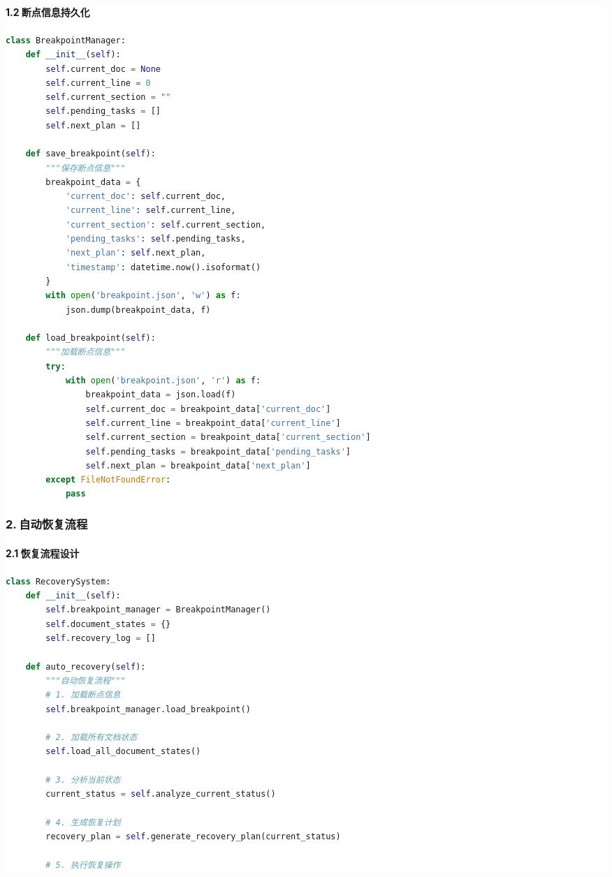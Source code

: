 #### 1.2 断点信息持久化

```python
class BreakpointManager:
    def __init__(self):
        self.current_doc = None
        self.current_line = 0
        self.current_section = ""
        self.pending_tasks = []
        self.next_plan = []
    
    def save_breakpoint(self):
        """保存断点信息"""
        breakpoint_data = {
            'current_doc': self.current_doc,
            'current_line': self.current_line,
            'current_section': self.current_section,
            'pending_tasks': self.pending_tasks,
            'next_plan': self.next_plan,
            'timestamp': datetime.now().isoformat()
        }
        with open('breakpoint.json', 'w') as f:
            json.dump(breakpoint_data, f)
    
    def load_breakpoint(self):
        """加载断点信息"""
        try:
            with open('breakpoint.json', 'r') as f:
                breakpoint_data = json.load(f)
                self.current_doc = breakpoint_data['current_doc']
                self.current_line = breakpoint_data['current_line']
                self.current_section = breakpoint_data['current_section']
                self.pending_tasks = breakpoint_data['pending_tasks']
                self.next_plan = breakpoint_data['next_plan']
        except FileNotFoundError:
            pass
```

### 2. 自动恢复流程

#### 2.1 恢复流程设计

```python
class RecoverySystem:
    def __init__(self):
        self.breakpoint_manager = BreakpointManager()
        self.document_states = {}
        self.recovery_log = []
    
    def auto_recovery(self):
        """自动恢复流程"""
        # 1. 加载断点信息
        self.breakpoint_manager.load_breakpoint()
        
        # 2. 加载所有文档状态
        self.load_all_document_states()
        
        # 3. 分析当前状态
        current_status = self.analyze_current_status()
        
        # 4. 生成恢复计划
        recovery_plan = self.generate_recovery_plan(current_status)
        
        # 5. 执行恢复操作
```